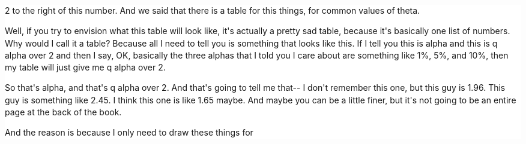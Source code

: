   <span m="200900">2</span> <span m="201030">to</span> <span m="201160">the</span>
  <span m="201280">right</span> <span m="201520">of</span> <span m="201640">this</span>
  <span m="201790">number.</span> <span m="202690">And</span> <span m="202840">we</span>
  <span m="202960">said</span> <span m="203290">that</span> <span m="204340">there</span>
  <span m="204610">is</span> <span m="204730">a</span> <span m="204820">table</span>
  <span m="205240">for</span> <span m="205420">this</span> <span m="205630">things,</span>
  <span m="205930">for</span> <span m="206110">common</span> <span m="206440">values</span>
  <span m="206860">of</span> <span m="207280">theta.</span></p><p><span m="208330">Well,</span>
  <span m="209090">if</span> <span m="209280">you</span> <span m="209500">try</span>
  <span m="209555">to</span> <span m="209610">envision</span> <span m="210010">what</span>
  <span m="210160">this</span> <span m="210310">table</span> <span m="210610">will</span>
  <span m="210760">look</span> <span m="210970">like,</span> <span m="211180">it's</span>
  <span m="211330">actually</span> <span m="211950">a</span> <span m="212020">pretty</span>
  <span m="212350">sad</span> <span m="212710">table,</span> <span m="214000">because</span>
  <span m="214240">it's</span> <span m="214360">basically</span> <span m="214840">one</span>
  <span m="215140">list</span> <span m="215380">of</span> <span m="215580">numbers.</span>
  <span m="215800">Why</span> <span m="216010">would</span> <span m="216160">I</span>
  <span m="216250">call</span> <span m="216520">it</span> <span m="216580">a</span>
  <span m="216670">table?</span> <span m="217390">Because</span> <span m="217690">all</span>
  <span m="217870">I</span> <span m="217930">need</span> <span m="218080">to</span>
  <span m="218230">tell</span> <span m="218440">you</span> <span m="218680">is</span>
  <span m="218830">something</span> <span m="219220">that</span> <span m="219370">looks</span>
  <span m="219580">like</span> <span m="219790">this.</span> <span m="220120">If</span>
  <span m="220610">I</span> <span m="220720">tell</span> <span m="220930">you</span>
  <span m="221260">this</span> <span m="221560">is</span> <span m="221710">alpha</span>
  <span m="221860">and</span> <span m="222160">this</span> <span m="222370">is</span>
  <span m="222500">q</span> <span m="222700">alpha</span> <span m="222970">over</span>
  <span m="223240">2</span> <span m="223960">and</span> <span m="224050">then</span>
  <span m="224230">I</span> <span m="224320">say,</span> <span m="224530">OK,</span>
  <span m="225760">basically</span> <span m="226240">the</span> <span m="226390">three</span>
  <span m="226720">alphas</span> <span m="227170">that</span> <span m="227320">I</span>
  <span m="227500">told</span> <span m="227770">you</span> <span m="227890">I</span>
  <span m="227980">care</span> <span m="228280">about</span> <span m="228600">are</span>
  <span m="229090">something</span> <span m="229630">like</span> <span m="230260">1%,</span>
  <span m="231770">5%,</span> <span m="233170">and</span> <span m="233290">10%,</span>
  <span m="234870">then</span> <span m="234970">my</span> <span m="235120">table</span>
  <span m="235610">will</span> <span m="235690">just</span> <span m="235900">give</span>
  <span m="236080">me</span> <span m="236460">q</span> <span m="236690">alpha</span>
  <span m="236920">over</span> <span m="237160">2.</span></p><p><span m="237400">So</span>
  <span m="237490">that's</span> <span m="237670">alpha,</span> <span m="237820">and</span>
  <span m="238120">that's</span> <span m="238270">q</span> <span m="238480">alpha</span>
  <span m="238690">over</span> <span m="238910">2.</span> <span m="239710">And</span>
  <span m="239890">that's</span> <span m="240100">going</span> <span m="240280">to</span>
  <span m="240340">tell</span> <span m="240550">me</span> <span m="240700">that--</span>
  <span m="241330">I</span> <span m="241390">don't</span> <span m="241540">remember</span>
  <span m="241900">this</span> <span m="242140">one,</span> <span m="242440">but</span>
  <span m="242770">this</span> <span m="242980">guy</span> <span m="243220">is</span>
  <span m="243370">1.96.</span> <span m="244910">This</span> <span m="245130">guy</span>
  <span m="245410">is</span> <span m="246700">something</span> <span m="247060">like</span>
  <span m="247210">2.45.</span> <span m="248920">I</span> <span m="248980">think</span>
  <span m="249160">this</span> <span m="249340">one</span> <span m="249490">is</span>
  <span m="249610">like</span> <span m="249760">1.65</span> <span m="250810">maybe.</span>
  <span m="251860">And</span> <span m="253690">maybe</span> <span m="253930">you</span>
  <span m="254050">can</span> <span m="254230">be</span> <span m="254380">a</span>
  <span m="254410">little</span> <span m="254650">finer,</span> <span m="255460">but</span>
  <span m="255580">it's</span> <span m="255730">not</span> <span m="255940">going</span>
  <span m="256060">to</span> <span m="256120">be</span> <span m="256180">an</span>
  <span m="256240">entire</span> <span m="256600">page</span> <span m="256899">at</span>
  <span m="256990">the</span> <span m="257050">back</span> <span m="257230">of</span>
  <span m="257320">the</span> <span m="257410">book.</span></p><p><span m="258250">And</span>
  <span m="258339">the</span> <span m="258430">reason</span> <span m="258730">is</span>
  <span m="258850">because</span> <span m="259100">I</span> <span m="259180">only</span>
  <span m="259510">need</span> <span m="259690">to</span> <span m="259870">draw</span>
  <span m="260140">these</span> <span m="260320">things</span> <span m="260589">for</span>